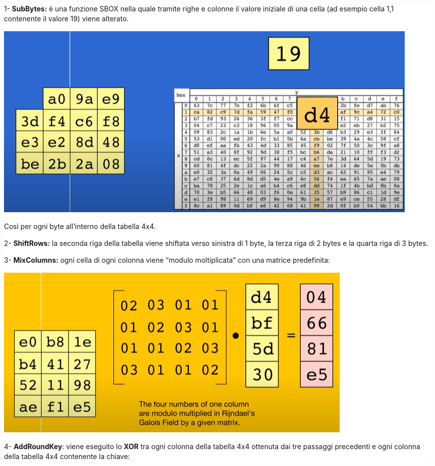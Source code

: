 1- **SubBytes:** è una funzione SBOX nella quale tramite righe e colonne il valore iniziale di una cella (ad esempio cella 1,1 contenente il valore 19) viene alterato.

![Untitled](../Esame%20di%20Stato%20-%20Terza%20prova%20-%205Ai%20IIS%20Silva%20Ricci%20b95bc3258db24c59bbc78eba1beb1a1c/Untitled%2040.png)

Così per ogni byte all’interno della tabella 4x4.

2- **ShiftRows:** la seconda riga della tabella viene shiftata verso sinistra di 1 byte, la terza riga di 2 bytes e la quarta riga di 3 bytes.

 3- **MixColumns:** ogni cella di ogni colonna viene “modulo moltiplicata” con una matrice predefinita:

![Untitled](../Esame%20di%20Stato%20-%20Terza%20prova%20-%205Ai%20IIS%20Silva%20Ricci%20b95bc3258db24c59bbc78eba1beb1a1c/Untitled%2041.png)

4- **AddRoundKey**: viene eseguito lo **XOR** tra ogni colonna della tabella 4x4 ottenuta dai tre passaggi precedenti e ogni colonna della tabella 4x4 contenente la chiave:

